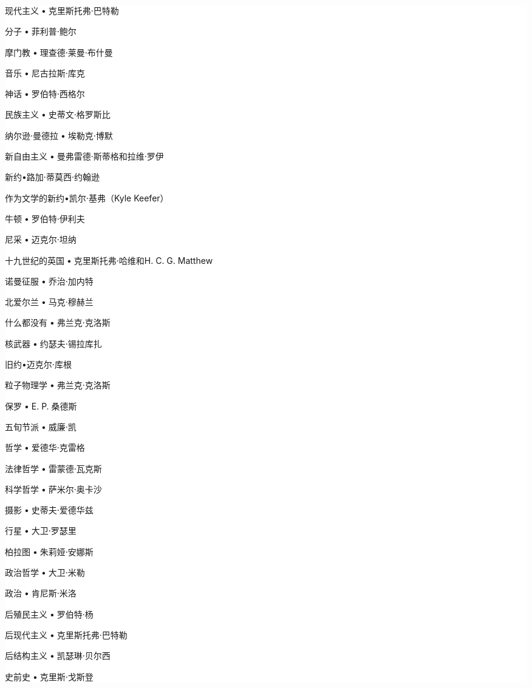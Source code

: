 现代主义 • 克里斯托弗·巴特勒

分子 • 菲利普·鲍尔

摩门教 • 理查德·莱曼·布什曼

音乐 • 尼古拉斯·库克

神话 • 罗伯特·西格尔

民族主义 • 史蒂文·格罗斯比

纳尔逊·曼德拉 • 埃勒克·博默

新自由主义 • 曼弗雷德·斯蒂格和拉维·罗伊

新约•路加·蒂莫西·约翰逊

作为文学的新约•凯尔·基弗（Kyle Keefer）

牛顿 • 罗伯特·伊利夫

尼采 • 迈克尔·坦纳

十九世纪的英国 • 克里斯托弗·哈维和H. C. G. Matthew

诺曼征服 • 乔治·加内特

北爱尔兰 • 马克·穆赫兰

什么都没有 • 弗兰克·克洛斯

核武器 • 约瑟夫·锡拉库扎

旧约•迈克尔·库根

粒子物理学 • 弗兰克·克洛斯

保罗 • E. P. 桑德斯

五旬节派 • 威廉·凯

哲学 • 爱德华·克雷格

法律哲学 • 雷蒙德·瓦克斯

科学哲学 • 萨米尔·奥卡沙

摄影 • 史蒂夫·爱德华兹

行星 • 大卫·罗瑟里

柏拉图 • 朱莉娅·安娜斯

政治哲学 • 大卫·米勒

政治 • 肯尼斯·米洛

后殖民主义 • 罗伯特·杨

后现代主义 • 克里斯托弗·巴特勒

后结构主义 • 凯瑟琳·贝尔西

史前史 • 克里斯·戈斯登
